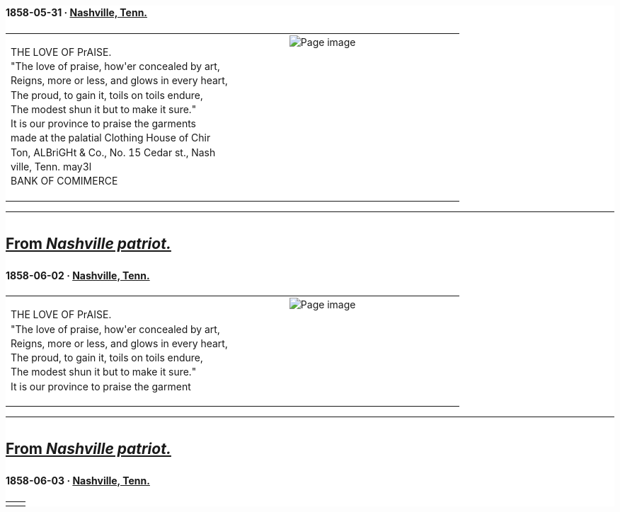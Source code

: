 #### 1858-05-31 &middot; [Nashville, Tenn.](http://dbpedia.org/resource/Nashville%2C_Tennessee)

<table style="width: 100%;"><tr><td style="width: 50%">

  
THE LOVE OF PrAISE.  
&quot;The love of praise, how&#x27;er concealed by art,  
Reigns, more or less, and glows in every heart,  
The proud, to gain it, toils on toils endure,  
The modest shun it but to make it sure.&quot;  
It is our province to praise the garments  
made at the palatial Clothing House of Chir­  
Ton, ALBriGHt &amp; Co., No. 15 Cedar st., Nash­  
ville, Tenn.  may3l  
BANK OF COMIMERCE
</td><td style="width: 50%; max-height: 75%; margin: auto; display: block;">
<img alt="Page image" src="https://tile.loc.gov/image-services/iiif/service:ndnp:tu:batch_tu_kitty_ver01:data:sn85033711:00212470235:1858053101:0512/pct:15.341138473960436,1.7574123989218329,11.034853990041718,5.304582210242588/!600,600/0/default.jpg"/>
</td>
</tr></table>

---

## [From _Nashville patriot._](https://www.loc.gov/resource/sn85033711/1858-06-02/ed-1/?sp=3)

#### 1858-06-02 &middot; [Nashville, Tenn.](http://dbpedia.org/resource/Nashville%2C_Tennessee)

<table style="width: 100%;"><tr><td style="width: 50%">

  
THE LOVE OF PrAISE.  
&quot;The love of praise, how&#x27;er concealed by art,  
Reigns, more or less, and glows in every heart,  
The proud, to gain it, toils on toils endure,  
The modest shun it but to make it sure.&quot;  
It is our province to praise the garment
</td><td style="width: 50%; max-height: 75%; margin: auto; display: block;">
<img alt="Page image" src="https://tile.loc.gov/image-services/iiif/service:ndnp:tu:batch_tu_kitty_ver01:data:sn85033711:00212470235:1858060201:0520/pct:4.994686503719447,88.23278163374266,10.613708820403826,2.776294714361986/!600,600/0/default.jpg"/>
</td>
</tr></table>

---

## [From _Nashville patriot._](https://www.loc.gov/resource/sn85033711/1858-06-03/ed-1/?sp=3)

#### 1858-06-03 &middot; [Nashville, Tenn.](http://dbpedia.org/resource/Nashville%2C_Tennessee)

<table style="width: 100%;"><tr><td style="width: 50%">
